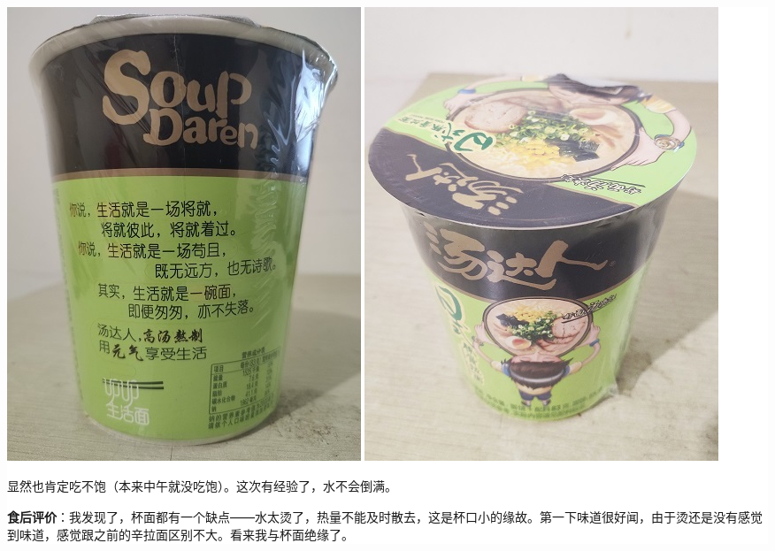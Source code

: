 ![](/blog/imgs/3f5939812dd6ec3cbfdc4ab6e62be9bb.jpg)
![](/blog/imgs/df5b7fa768d946b4624fb6f6b5bcd04c.jpg)

显然也肯定吃不饱（本来中午就没吃饱）。这次有经验了，水不会倒满。

**食后评价**：我发现了，杯面都有一个缺点——水太烫了，热量不能及时散去，这是杯口小的缘故。第一下味道很好闻，由于烫还是没有感觉到味道，感觉跟之前的辛拉面区别不大。看来我与杯面绝缘了。